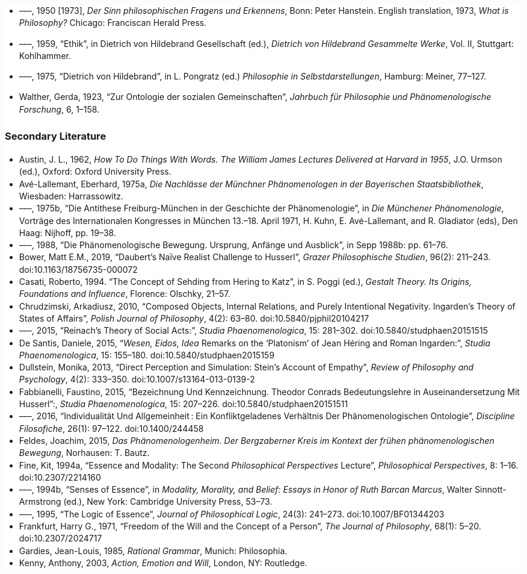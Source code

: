 * –––, 1950 [1973], *Der Sinn philosophischen Fragens und Erkennens*, Bonn: Peter Hanstein. English translation, 1973, *What is Philosophy?* Chicago: Franciscan Herald Press.
  
* –––, 1959, “Ethik”, in Dietrich von Hildebrand Gesellschaft (ed.), *Dietrich von Hildebrand Gesammelte Werke*, Vol. II, Stuttgart: Kohlhammer.
  
* –––, 1975, “Dietrich von Hildebrand”, in L. Pongratz (ed.) *Philosophie in Selbstdarstellungen*, Hamburg: Meiner, 77–127.
  
* Walther, Gerda, 1923, “Zur Ontologie der sozialen Gemeinschaften”, *Jahrbuch für Philosophie und Phänomenologische Forschung*, 6, 1–158.
  

### Secondary Literature

* Austin, J. L., 1962, *How To Do Things With Words. The William James Lectures Delivered at Harvard in 1955*, J.O. Urmson (ed.), Oxford: Oxford University Press.
* Avé-Lallemant, Eberhard, 1975a, *Die Nachlässe der Münchner Phänomenologen in der Bayerischen Staatsbibliothek*, Wiesbaden: Harrassowitz.
* –––, 1975b, “Die Antithese Freiburg-München in der Geschichte der Phänomenologie”, in *Die Münchener Phänomenologie*, Vorträge des Internationalen Kongresses in München 13.–18. April 1971, H. Kuhn, E. Avé-Lallemant, and R. Gladiator (eds), Den Haag: Nijhoff, pp. 19–38.
* –––, 1988, “Die Phänomenologische Bewegung. Ursprung, Anfänge und Ausblick”, in Sepp 1988b: pp. 61–76.
* Bower, Matt E.M., 2019, “Daubert’s Naïve Realist Challenge to Husserl”, *Grazer Philosophische Studien*, 96(2): 211–243. doi:10.1163/18756735-000072
* Casati, Roberto, 1994. “The Concept of Sehding from Hering to Katz”, in S. Poggi (ed.), *Gestalt Theory. Its Origins, Foundations and Influence*, Florence: Olschky, 21–57.
* Chrudzimski, Arkadiusz, 2010, “Composed Objects, Internal Relations, and Purely Intentional Negativity. Ingarden’s Theory of States of Affairs”, *Polish Journal of Philosophy*, 4(2): 63–80. doi:10.5840/pjphil20104217
* –––, 2015, “Reinach’s Theory of Social Acts:”, *Studia Phaenomenologica*, 15: 281–302. doi:10.5840/studphaen20151515
* De Santis, Daniele, 2015, “*Wesen, Eidos, Idea* Remarks on the ‘Platonism’ of Jean Héring and Roman Ingarden:”, *Studia Phaenomenologica*, 15: 155–180. doi:10.5840/studphaen2015159
* Dullstein, Monika, 2013, “Direct Perception and Simulation: Stein’s Account of Empathy”, *Review of Philosophy and Psychology*, 4(2): 333–350. doi:10.1007/s13164-013-0139-2
* Fabbianelli, Faustino, 2015, “Bezeichnung Und Kennzeichnung. Theodor Conrads Bedeutungslehre in Auseinandersetzung Mit Husserl”:, *Studia Phaenomenologica*, 15: 207–226. doi:10.5840/studphaen20151511
* –––, 2016, “Individualität Und Allgemeinheit : Ein Konfliktgeladenes Verhältnis Der Phänomenologischen Ontologie”, *Discipline Filosofiche*, 26(1): 97–122. doi:10.1400/244458
* Feldes, Joachim, 2015, *Das Phänomenologenheim. Der Bergzaberner Kreis im Kontext der frühen phänomenologischen Bewegung*, Norhausen: T. Bautz.
* Fine, Kit, 1994a, “Essence and Modality: The Second *Philosophical Perspectives* Lecture”, *Philosophical Perspectives*, 8: 1–16. doi:10.2307/2214160
* –––, 1994b, “Senses of Essence”, in *Modality, Morality, and Belief: Essays in Honor of Ruth Barcan Marcus*, Walter Sinnott-Armstrong (ed.), New York: Cambridge University Press, 53–73.
* –––, 1995, “The Logic of Essence”, *Journal of Philosophical Logic*, 24(3): 241–273. doi:10.1007/BF01344203
* Frankfurt, Harry G., 1971, “Freedom of the Will and the Concept of a Person”, *The Journal of Philosophy*, 68(1): 5–20. doi:10.2307/2024717
* Gardies, Jean-Louis, 1985, *Rational Grammar*, Munich: Philosophia.
* Kenny, Anthony, 2003, *Action, Emotion and Will*, London, NY: Routledge.
